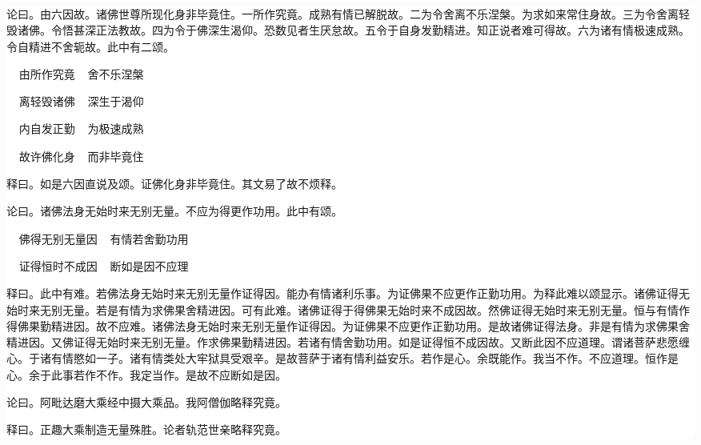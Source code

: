 论曰。由六因故。诸佛世尊所现化身非毕竟住。一所作究竟。成熟有情已解脱故。二为令舍离不乐涅槃。为求如来常住身故。三为令舍离轻毁诸佛。令悟甚深正法教故。四为令于佛深生渴仰。恐数见者生厌怠故。五令于自身发勤精进。知正说者难可得故。六为诸有情极速成熟。令自精进不舍轭故。此中有二颂。

&nbsp;&nbsp;&nbsp;&nbsp;由所作究竟&nbsp;&nbsp;&nbsp;&nbsp;舍不乐涅槃

&nbsp;&nbsp;&nbsp;&nbsp;离轻毁诸佛&nbsp;&nbsp;&nbsp;&nbsp;深生于渴仰

&nbsp;&nbsp;&nbsp;&nbsp;内自发正勤&nbsp;&nbsp;&nbsp;&nbsp;为极速成熟

&nbsp;&nbsp;&nbsp;&nbsp;故许佛化身&nbsp;&nbsp;&nbsp;&nbsp;而非毕竟住

释曰。如是六因直说及颂。证佛化身非毕竟住。其文易了故不烦释。

论曰。诸佛法身无始时来无别无量。不应为得更作功用。此中有颂。

&nbsp;&nbsp;&nbsp;&nbsp;佛得无别无量因&nbsp;&nbsp;&nbsp;&nbsp;有情若舍勤功用

&nbsp;&nbsp;&nbsp;&nbsp;证得恒时不成因&nbsp;&nbsp;&nbsp;&nbsp;断如是因不应理

释曰。此中有难。若佛法身无始时来无别无量作证得因。能办有情诸利乐事。为证佛果不应更作正勤功用。为释此难以颂显示。诸佛证得无始时来无别无量。若是有情为求佛果舍精进因。可有此难。诸佛证得于得佛果无始时来不成因故。然佛证得无始时来无别无量。恒与有情作得佛果勤精进因。故不应难。诸佛法身无始时来无别无量作证得因。为证佛果不应更作正勤功用。是故诸佛证得法身。非是有情为求佛果舍精进因。又佛证得无始时来无别无量。作求佛果勤精进因。若诸有情舍勤功用。如是证得恒不成因故。又断此因不应道理。谓诸菩萨悲愿缠心。于诸有情愍如一子。诸有情类处大牢狱具受艰辛。是故菩萨于诸有情利益安乐。若作是心。余既能作。我当不作。不应道理。恒作是心。余于此事若作不作。我定当作。是故不应断如是因。

论曰。阿毗达磨大乘经中摄大乘品。我阿僧伽略释究竟。

释曰。正趣大乘制造无量殊胜。论者轨范世亲略释究竟。